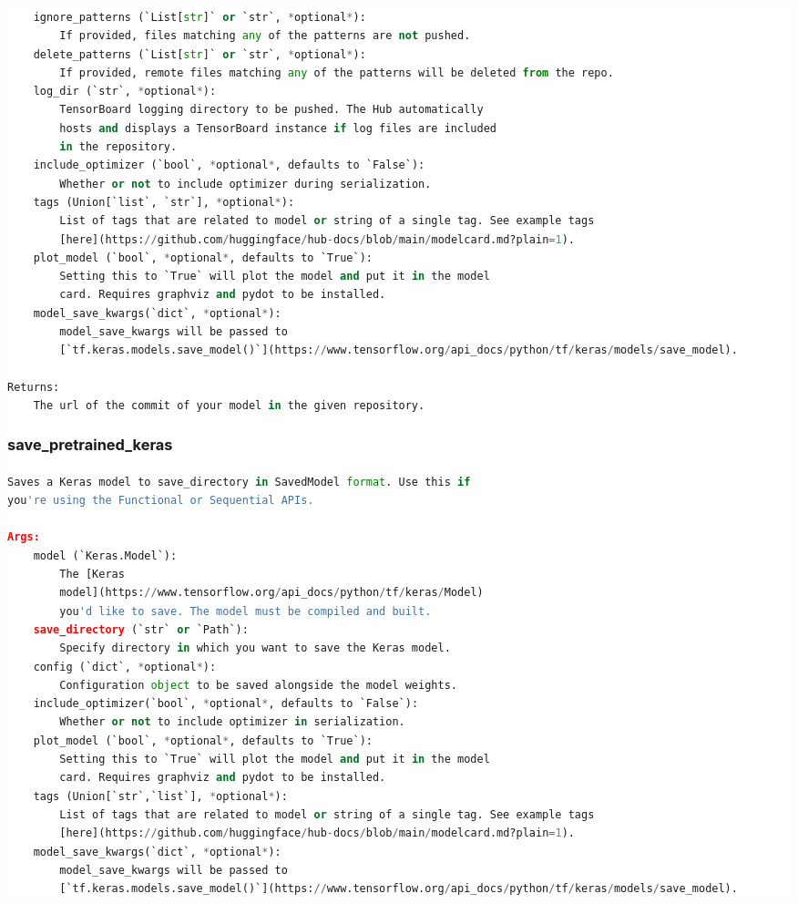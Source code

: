```python
    ignore_patterns (`List[str]` or `str`, *optional*):
        If provided, files matching any of the patterns are not pushed.
    delete_patterns (`List[str]` or `str`, *optional*):
        If provided, remote files matching any of the patterns will be deleted from the repo.
    log_dir (`str`, *optional*):
        TensorBoard logging directory to be pushed. The Hub automatically
        hosts and displays a TensorBoard instance if log files are included
        in the repository.
    include_optimizer (`bool`, *optional*, defaults to `False`):
        Whether or not to include optimizer during serialization.
    tags (Union[`list`, `str`], *optional*):
        List of tags that are related to model or string of a single tag. See example tags
        [here](https://github.com/huggingface/hub-docs/blob/main/modelcard.md?plain=1).
    plot_model (`bool`, *optional*, defaults to `True`):
        Setting this to `True` will plot the model and put it in the model
        card. Requires graphviz and pydot to be installed.
    model_save_kwargs(`dict`, *optional*):
        model_save_kwargs will be passed to
        [`tf.keras.models.save_model()`](https://www.tensorflow.org/api_docs/python/tf/keras/models/save_model).

Returns:
    The url of the commit of your model in the given repository.
```


### save_pretrained_keras

```python
Saves a Keras model to save_directory in SavedModel format. Use this if
you're using the Functional or Sequential APIs.

Args:
    model (`Keras.Model`):
        The [Keras
        model](https://www.tensorflow.org/api_docs/python/tf/keras/Model)
        you'd like to save. The model must be compiled and built.
    save_directory (`str` or `Path`):
        Specify directory in which you want to save the Keras model.
    config (`dict`, *optional*):
        Configuration object to be saved alongside the model weights.
    include_optimizer(`bool`, *optional*, defaults to `False`):
        Whether or not to include optimizer in serialization.
    plot_model (`bool`, *optional*, defaults to `True`):
        Setting this to `True` will plot the model and put it in the model
        card. Requires graphviz and pydot to be installed.
    tags (Union[`str`,`list`], *optional*):
        List of tags that are related to model or string of a single tag. See example tags
        [here](https://github.com/huggingface/hub-docs/blob/main/modelcard.md?plain=1).
    model_save_kwargs(`dict`, *optional*):
        model_save_kwargs will be passed to
        [`tf.keras.models.save_model()`](https://www.tensorflow.org/api_docs/python/tf/keras/models/save_model).
```
